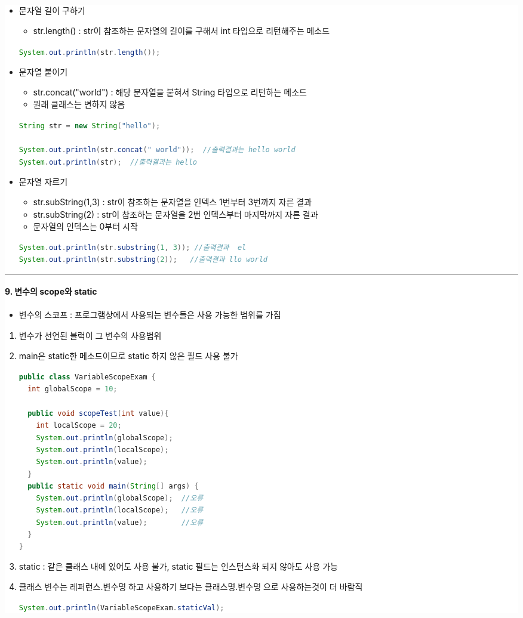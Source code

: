 - 문자열 길이 구하기

  - str.length() : str이 참조하는 문자열의 길이를 구해서 int 타입으로 리턴해주는 메소드

  ```java
  System.out.println(str.length());
  ```

- 문자열 붙이기

  - str.concat("world") : 해당 문자열을 붙혀서 String 타입으로 리턴하는 메소드
  - 원래 클래스는 변하지 않음

  ```java
  String str = new String("hello");

  System.out.println(str.concat(" world"));  //출력결과는 hello world
  System.out.println(str);  //출력결과는 hello
  ```

- 문자열 자르기
  - str.subString(1,3) : str이 참조하는 문자열을 인덱스 1번부터 3번까지 자른 결과
  - str.subString(2) : str이 참조하는 문자열을 2번 인덱스부터 마지막까지 자른 결과
  - 문자열의 인덱스는 0부터 시작
  ```java
  System.out.println(str.substring(1, 3)); //출력결과  el
  System.out.println(str.substring(2));   //출력결과 llo world
  ```

---

#### 9. 변수의 scope와 static

- 변수의 스코프 : 프로그램상에서 사용되는 변수들은 사용 가능한 범위를 가짐

1. 변수가 선언된 블럭이 그 변수의 사용범위
2. main은 static한 메소드이므로 static 하지 않은 필드 사용 불가

   ```java
   public class VariableScopeExam {
     int globalScope = 10;

     public void scopeTest(int value){
       int localScope = 20;
       System.out.println(globalScope);
       System.out.println(localScope);
       System.out.println(value);
     }
     public static void main(String[] args) {
       System.out.println(globalScope);  //오류
       System.out.println(localScope);   //오류
       System.out.println(value);        //오류
     }
   }
   ```

3. static : 같은 클래스 내에 있어도 사용 불가, static 필드는 인스턴스화 되지 않아도 사용 가능
4. 클래스 변수는 레퍼런스.변수명 하고 사용하기 보다는 클래스명.변수명 으로 사용하는것이 더 바람직
   ```java
   System.out.println(VariableScopeExam.staticVal);
   ```
